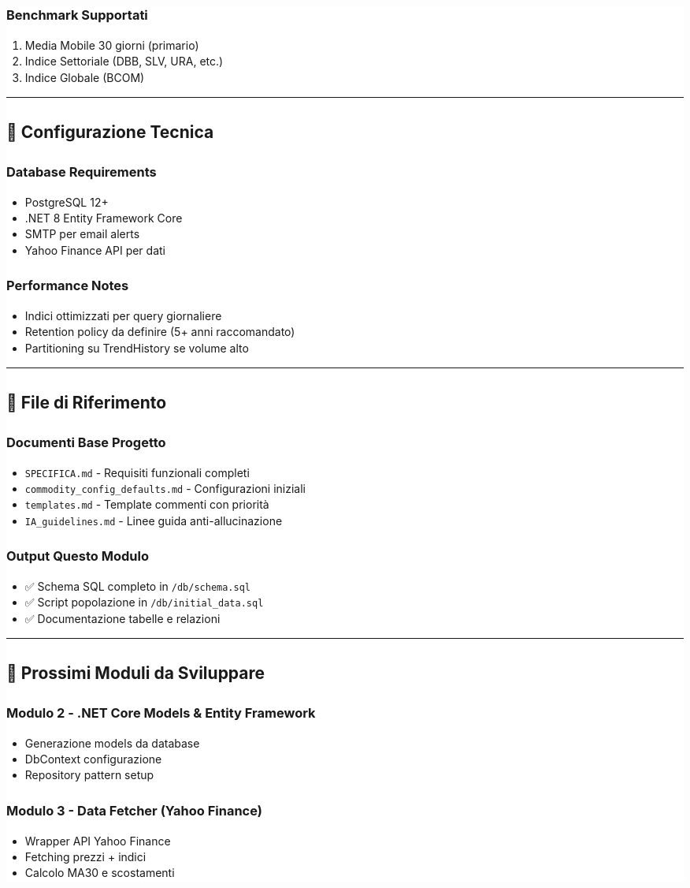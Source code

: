 ### **Benchmark Supportati**
1. Media Mobile 30 giorni (primario)
2. Indice Settoriale (DBB, SLV, URA, etc.)
3. Indice Globale (BCOM)

---

## 🔧 Configurazione Tecnica

### **Database Requirements**
- PostgreSQL 12+
- .NET 8 Entity Framework Core
- SMTP per email alerts
- Yahoo Finance API per dati

### **Performance Notes**
- Indici ottimizzati per query giornaliere
- Retention policy da definire (5+ anni raccomandato)
- Partitioning su TrendHistory se volume alto

---

## 📁 File di Riferimento

### **Documenti Base Progetto**
- `SPECIFICA.md` - Requisiti funzionali completi
- `commodity_config_defaults.md` - Configurazioni iniziali
- `templates.md` - Template commenti con priorità
- `IA_guidelines.md` - Linee guida anti-allucinazione

### **Output Questo Modulo**
- ✅ Schema SQL completo in `/db/schema.sql`
- ✅ Script popolazione in `/db/initial_data.sql`
- ✅ Documentazione tabelle e relazioni

---

## 🎯 Prossimi Moduli da Sviluppare

### **Modulo 2 - .NET Core Models & Entity Framework**
- Generazione models da database
- DbContext configurazione
- Repository pattern setup

### **Modulo 3 - Data Fetcher (Yahoo Finance)**
- Wrapper API Yahoo Finance
- Fetching prezzi + indici
- Calcolo MA30 e scostamenti
